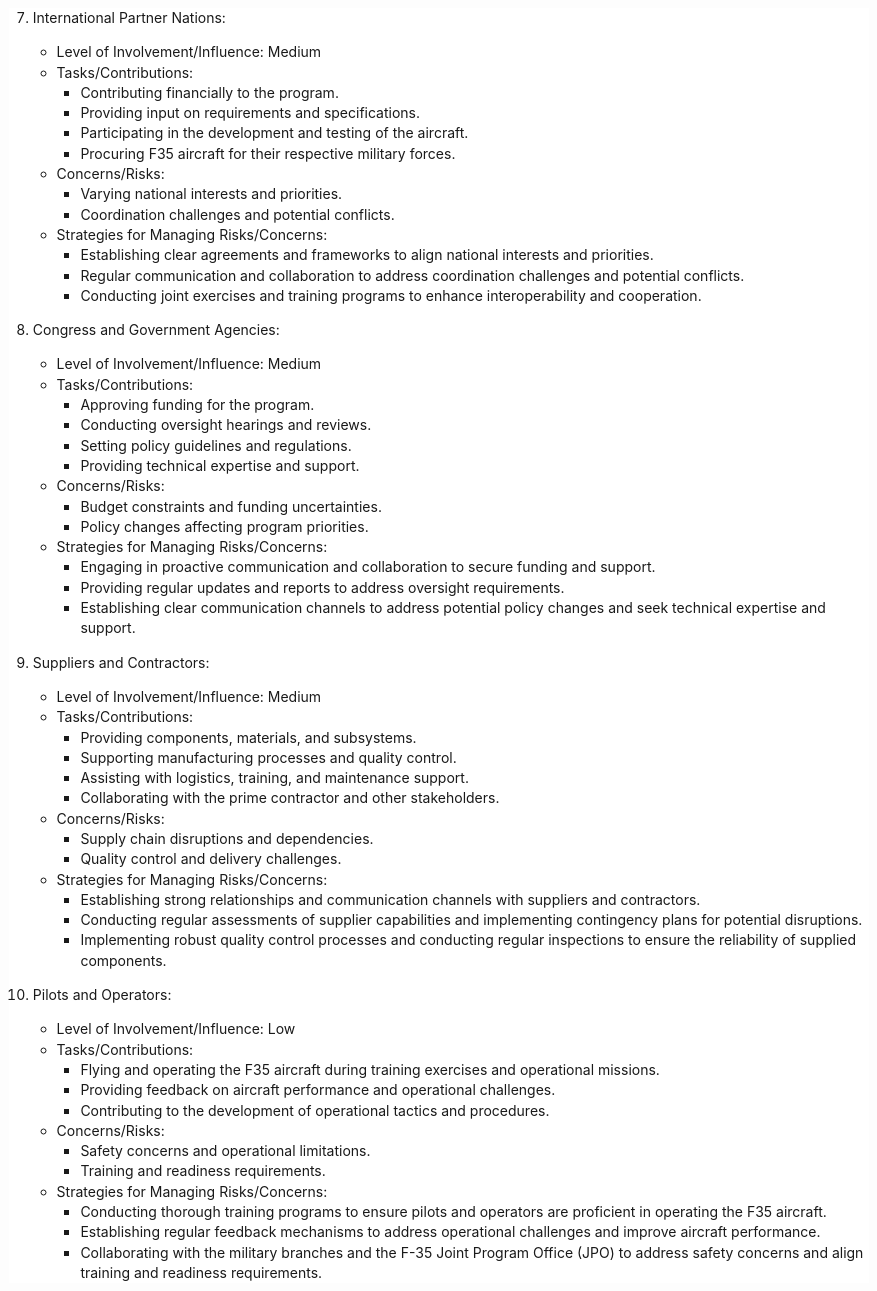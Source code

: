 7. International Partner Nations:
   - Level of Involvement/Influence: Medium
   - Tasks/Contributions:
     - Contributing financially to the program.
     - Providing input on requirements and specifications.
     - Participating in the development and testing of the aircraft.
     - Procuring F35 aircraft for their respective military forces.
   - Concerns/Risks:
     - Varying national interests and priorities.
     - Coordination challenges and potential conflicts.
   - Strategies for Managing Risks/Concerns:
     - Establishing clear agreements and frameworks to align national interests and priorities.
     - Regular communication and collaboration to address coordination challenges and potential conflicts.
     - Conducting joint exercises and training programs to enhance interoperability and cooperation.

8. Congress and Government Agencies:
   - Level of Involvement/Influence: Medium
   - Tasks/Contributions:
     - Approving funding for the program.
     - Conducting oversight hearings and reviews.
     - Setting policy guidelines and regulations.
     - Providing technical expertise and support.
   - Concerns/Risks:
     - Budget constraints and funding uncertainties.
     - Policy changes affecting program priorities.
   - Strategies for Managing Risks/Concerns:
     - Engaging in proactive communication and collaboration to secure funding and support.
     - Providing regular updates and reports to address oversight requirements.
     - Establishing clear communication channels to address potential policy changes and seek technical expertise and support.

9. Suppliers and Contractors:
   - Level of Involvement/Influence: Medium
   - Tasks/Contributions:
     - Providing components, materials, and subsystems.
     - Supporting manufacturing processes and quality control.
     - Assisting with logistics, training, and maintenance support.
     - Collaborating with the prime contractor and other stakeholders.
   - Concerns/Risks:
     - Supply chain disruptions and dependencies.
     - Quality control and delivery challenges.
   - Strategies for Managing Risks/Concerns:
     - Establishing strong relationships and communication channels with suppliers and contractors.
     - Conducting regular assessments of supplier capabilities and implementing contingency plans for potential disruptions.
     - Implementing robust quality control processes and conducting regular inspections to ensure the reliability of supplied components.

10. Pilots and Operators:
    - Level of Involvement/Influence: Low
    - Tasks/Contributions:
      - Flying and operating the F35 aircraft during training exercises and operational missions.
      - Providing feedback on aircraft performance and operational challenges.
      - Contributing to the development of operational tactics and procedures.
    - Concerns/Risks:
      - Safety concerns and operational limitations.
      - Training and readiness requirements.
    - Strategies for Managing Risks/Concerns:
      - Conducting thorough training programs to ensure pilots and operators are proficient in operating the F35 aircraft.
      - Establishing regular feedback mechanisms to address operational challenges and improve aircraft performance.
      - Collaborating with the military branches and the F-35 Joint Program Office (JPO) to address safety concerns and align training and readiness requirements.